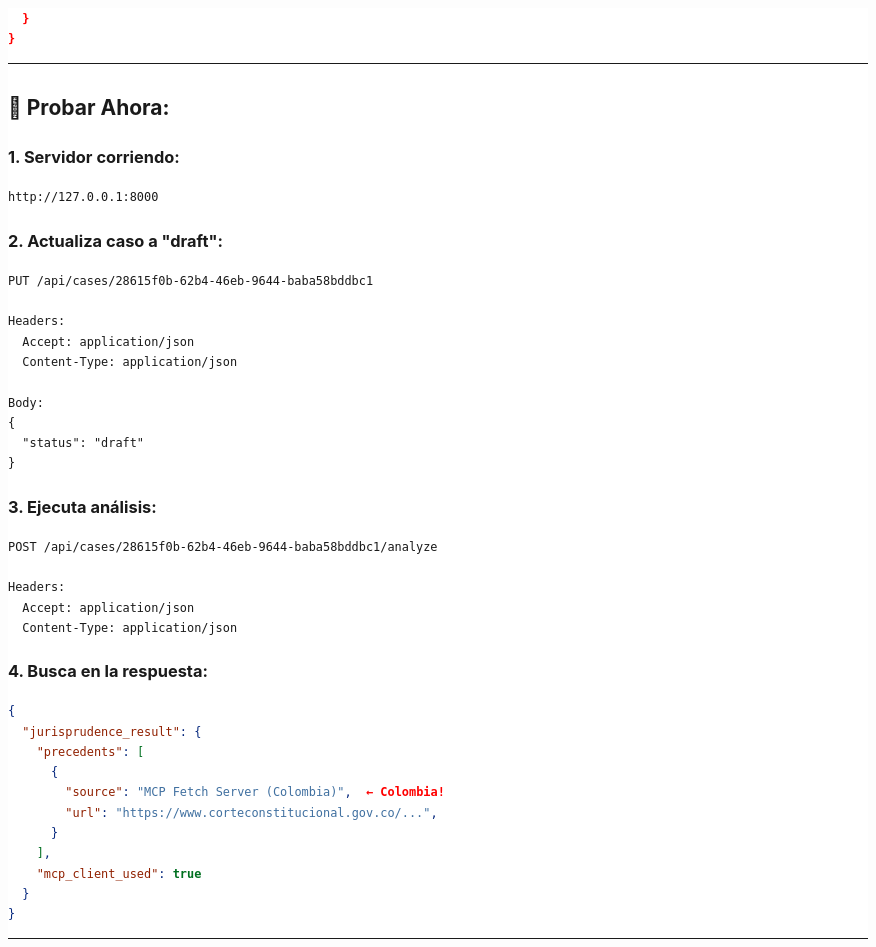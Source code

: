 ```json
  }
}
```

---

## 🧪 **Probar Ahora:**

### **1. Servidor corriendo:**
```
http://127.0.0.1:8000
```

### **2. Actualiza caso a "draft":**
```http
PUT /api/cases/28615f0b-62b4-46eb-9644-baba58bddbc1

Headers:
  Accept: application/json
  Content-Type: application/json

Body:
{
  "status": "draft"
}
```

### **3. Ejecuta análisis:**
```http
POST /api/cases/28615f0b-62b4-46eb-9644-baba58bddbc1/analyze

Headers:
  Accept: application/json
  Content-Type: application/json
```

### **4. Busca en la respuesta:**
```json
{
  "jurisprudence_result": {
    "precedents": [
      {
        "source": "MCP Fetch Server (Colombia)",  ← Colombia!
        "url": "https://www.corteconstitucional.gov.co/...",
      }
    ],
    "mcp_client_used": true
  }
}
```

---